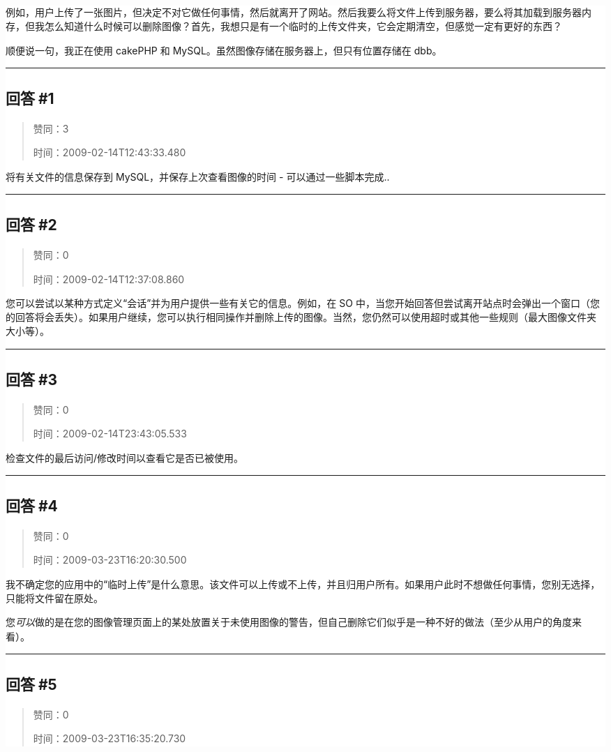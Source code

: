 例如，用户上传了一张图片，但决定不对它做任何事情，然后就离开了网站。然后我要么将文件上传到服务器，要么将其加载到服务器内存，但我怎么知道什么时候可以删除图像？首先，我想只是有一个临时的上传文件夹，它会定期清空，但感觉一定有更好的东西？

顺便说一句，我正在使用 cakePHP 和 MySQL。虽然图像存储在服务器上，但只有位置存储在 dbb。

* * *

## 回答 #1

> 赞同：3
> 
> 时间：2009-02-14T12:43:33.480

将有关文件的信息保存到 MySQL，并保存上次查看图像的时间 - 可以通过一些脚本完成..

* * *

## 回答 #2

> 赞同：0
> 
> 时间：2009-02-14T12:37:08.860

您可以尝试以某种方式定义“会话”并为用户提供一些有关它的信息。例如，在 SO 中，当您开始回答但尝试离开站点时会弹出一个窗口（您的回答将会丢失）。如果用户继续，您可以执行相同操作并删除上传的图像。当然，您仍然可以使用超时或其他一些规则（最大图像文件夹大小等）。

* * *

## 回答 #3

> 赞同：0
> 
> 时间：2009-02-14T23:43:05.533

检查文件的最后访问/修改时间以查看它是否已被使用。

* * *

## 回答 #4

> 赞同：0
> 
> 时间：2009-03-23T16:20:30.500

我不确定您的应用中的“临时上传”是什么意思。该文件可以上传或不上传，并且归用户所有。如果用户此时不想做任何事情，您别无选择，只能将文件留在原处。

您*可以*做的是在您的图像管理页面上的某处放置关于未使用图像的警告，但自己删除它们似乎是一种不好的做法（至少从用户的角度来看）。

* * *

## 回答 #5

> 赞同：0
> 
> 时间：2009-03-23T16:35:20.730
